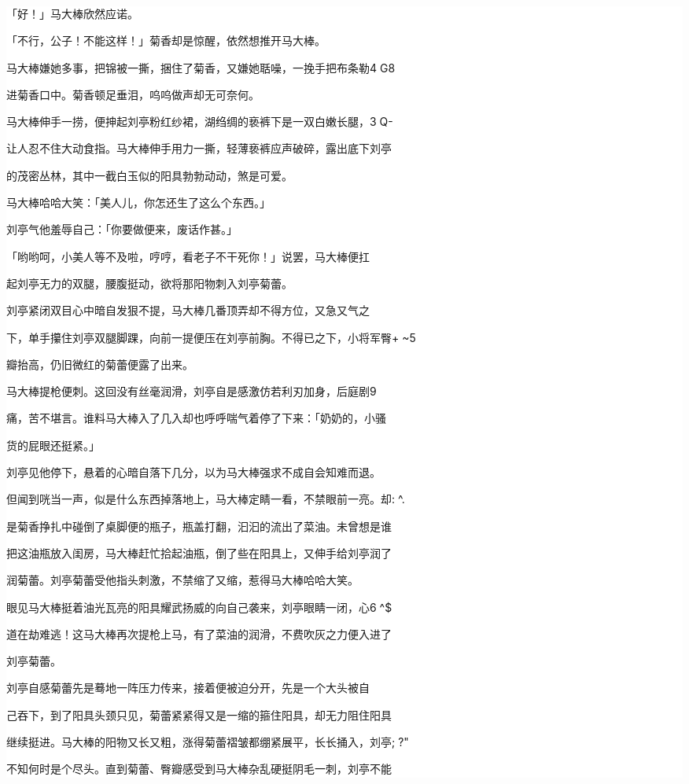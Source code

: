 

「好！」马大棒欣然应诺。

「不行，公子！不能这样！」菊香却是惊醒，依然想推开马大棒。

马大棒嫌她多事，把锦被一撕，捆住了菊香，又嫌她聒噪，一挽手把布条勒4   G8

进菊香口中。菊香顿足垂泪，呜呜做声却无可奈何。



马大棒伸手一捞，便抻起刘亭粉红纱裙，湖绉绸的亵裤下是一双白嫩长腿，3   Q-

让人忍不住大动食指。马大棒伸手用力一撕，轻薄亵裤应声破碎，露出底下刘亭

的茂密丛林，其中一截白玉似的阳具勃勃动动，煞是可爱。



马大棒哈哈大笑：「美人儿，你怎还生了这么个东西。」



刘亭气他羞辱自己：「你要做便来，废话作甚。」

「哟哟呵，小美人等不及啦，哼哼，看老子不干死你！」说罢，马大棒便扛

起刘亭无力的双腿，腰腹挺动，欲将那阳物刺入刘亭菊蕾。

刘亭紧闭双目心中暗自发狠不提，马大棒几番顶弄却不得方位，又急又气之

下，单手攥住刘亭双腿脚踝，向前一提便压在刘亭前胸。不得已之下，小将军臀+   ~5

瓣抬高，仍旧微红的菊蕾便露了出来。

马大棒提枪便刺。这回没有丝毫润滑，刘亭自是感激仿若利刃加身，后庭剧9

痛，苦不堪言。谁料马大棒入了几入却也呼呼喘气着停了下来：「奶奶的，小骚

货的屁眼还挺紧。」



刘亭见他停下，悬着的心暗自落下几分，以为马大棒强求不成自会知难而退。

但闻到咣当一声，似是什么东西掉落地上，马大棒定睛一看，不禁眼前一亮。却:   ^.

是菊香挣扎中碰倒了桌脚便的瓶子，瓶盖打翻，汩汩的流出了菜油。未曾想是谁

把这油瓶放入闺房，马大棒赶忙拾起油瓶，倒了些在阳具上，又伸手给刘亭润了

润菊蕾。刘亭菊蕾受他指头刺激，不禁缩了又缩，惹得马大棒哈哈大笑。

眼见马大棒挺着油光瓦亮的阳具耀武扬威的向自己袭来，刘亭眼睛一闭，心6   ^$

道在劫难逃！这马大棒再次提枪上马，有了菜油的润滑，不费吹灰之力便入进了

刘亭菊蕾。



刘亭自感菊蕾先是蓦地一阵压力传来，接着便被迫分开，先是一个大头被自

己吞下，到了阳具头颈只见，菊蕾紧紧得又是一缩的箍住阳具，却无力阻住阳具

继续挺进。马大棒的阳物又长又粗，涨得菊蕾褶皱都绷紧展平，长长捅入，刘亭;   ?"

不知何时是个尽头。直到菊蕾、臀瓣感受到马大棒杂乱硬挺阴毛一刺，刘亭不能
